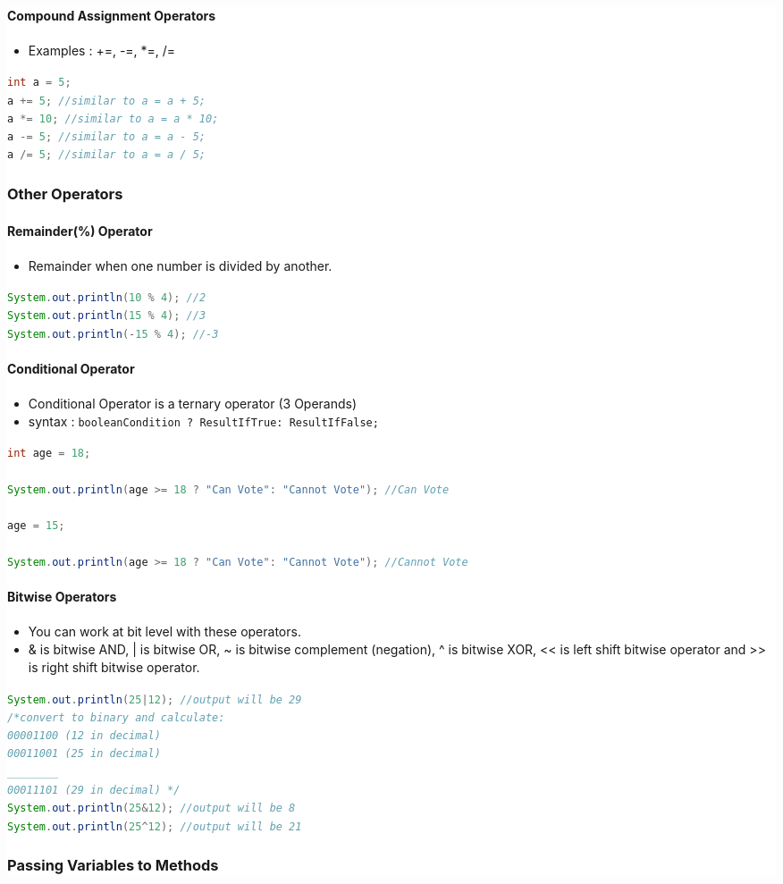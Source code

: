 #### Compound Assignment Operators

- Examples : +=, -=, *=, /=

```java
int a = 5;
a += 5; //similar to a = a + 5;
a *= 10; //similar to a = a * 10;
a -= 5; //similar to a = a - 5;
a /= 5; //similar to a = a / 5;
```


### Other Operators

#### Remainder(%) Operator

- Remainder when one number is divided by another.

```java
System.out.println(10 % 4); //2
System.out.println(15 % 4); //3
System.out.println(-15 % 4); //-3
```

#### Conditional Operator
- Conditional Operator is a ternary operator (3 Operands)
- syntax : ```booleanCondition ? ResultIfTrue: ResultIfFalse;```

```java
int age = 18;

System.out.println(age >= 18 ? "Can Vote": "Cannot Vote"); //Can Vote

age = 15;

System.out.println(age >= 18 ? "Can Vote": "Cannot Vote"); //Cannot Vote
```
#### Bitwise Operators
- You can work at bit level with these operators.
- & is bitwise AND, | is bitwise OR, ~ is bitwise complement (negation), ^ is bitwise XOR, << is left shift bitwise operator and >> is right shift bitwise operator.

```java
System.out.println(25|12); //output will be 29
/*convert to binary and calculate: 
00001100 (12 in decimal)
00011001 (25 in decimal)
________
00011101 (29 in decimal) */
System.out.println(25&12); //output will be 8
System.out.println(25^12); //output will be 21
```

### Passing Variables to Methods
